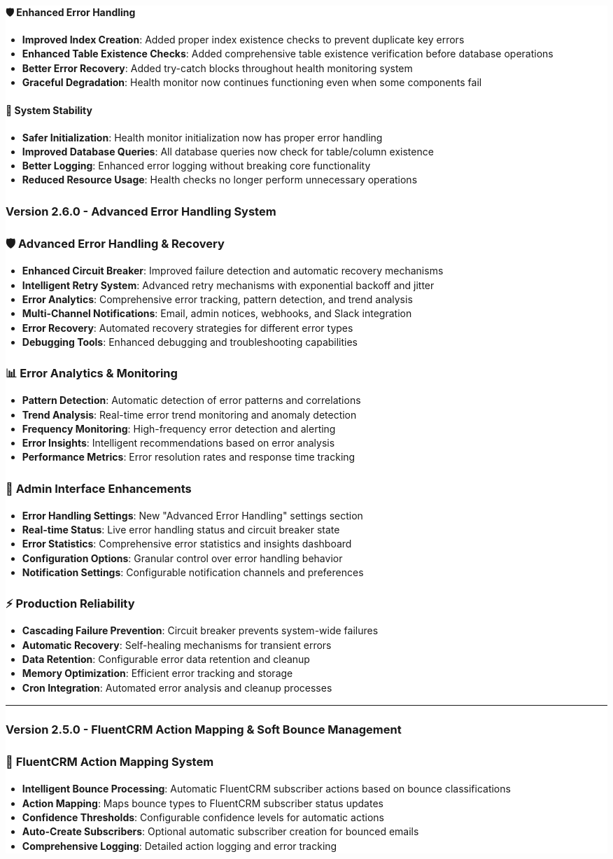 #### 🛡️ **Enhanced Error Handling**
- **Improved Index Creation**: Added proper index existence checks to prevent duplicate key errors
- **Enhanced Table Existence Checks**: Added comprehensive table existence verification before database operations
- **Better Error Recovery**: Added try-catch blocks throughout health monitoring system
- **Graceful Degradation**: Health monitor now continues functioning even when some components fail

#### 🔧 **System Stability**
- **Safer Initialization**: Health monitor initialization now has proper error handling
- **Improved Database Queries**: All database queries now check for table/column existence
- **Better Logging**: Enhanced error logging without breaking core functionality
- **Reduced Resource Usage**: Health checks no longer perform unnecessary operations

### Version 2.6.0 - Advanced Error Handling System

### 🛡️ **Advanced Error Handling & Recovery**
- **Enhanced Circuit Breaker**: Improved failure detection and automatic recovery mechanisms
- **Intelligent Retry System**: Advanced retry mechanisms with exponential backoff and jitter
- **Error Analytics**: Comprehensive error tracking, pattern detection, and trend analysis
- **Multi-Channel Notifications**: Email, admin notices, webhooks, and Slack integration
- **Error Recovery**: Automated recovery strategies for different error types
- **Debugging Tools**: Enhanced debugging and troubleshooting capabilities

### 📊 **Error Analytics & Monitoring**
- **Pattern Detection**: Automatic detection of error patterns and correlations
- **Trend Analysis**: Real-time error trend monitoring and anomaly detection
- **Frequency Monitoring**: High-frequency error detection and alerting
- **Error Insights**: Intelligent recommendations based on error analysis
- **Performance Metrics**: Error resolution rates and response time tracking

### 🔧 **Admin Interface Enhancements**
- **Error Handling Settings**: New "Advanced Error Handling" settings section
- **Real-time Status**: Live error handling status and circuit breaker state
- **Error Statistics**: Comprehensive error statistics and insights dashboard
- **Configuration Options**: Granular control over error handling behavior
- **Notification Settings**: Configurable notification channels and preferences

### ⚡ **Production Reliability**
- **Cascading Failure Prevention**: Circuit breaker prevents system-wide failures
- **Automatic Recovery**: Self-healing mechanisms for transient errors
- **Data Retention**: Configurable error data retention and cleanup
- **Memory Optimization**: Efficient error tracking and storage
- **Cron Integration**: Automated error analysis and cleanup processes

---

### Version 2.5.0 - FluentCRM Action Mapping & Soft Bounce Management

### 🎯 **FluentCRM Action Mapping System**
- **Intelligent Bounce Processing**: Automatic FluentCRM subscriber actions based on bounce classifications
- **Action Mapping**: Maps bounce types to FluentCRM subscriber status updates
- **Confidence Thresholds**: Configurable confidence levels for automatic actions
- **Auto-Create Subscribers**: Optional automatic subscriber creation for bounced emails
- **Comprehensive Logging**: Detailed action logging and error tracking
